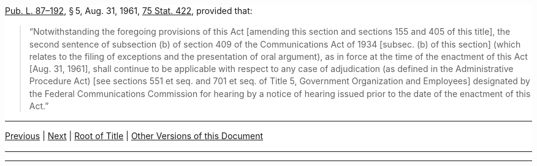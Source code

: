 [Pub. L. 87–192][/us/pl/87/192], § 5, Aug. 31, 1961, [75 Stat. 422][/us/stat/75/422], provided that: 

> “Notwithstanding the foregoing provisions of this Act \[amending this section and sections 155 and 405 of this title\], the second sentence of subsection (b) of section 409 of the Communications Act of 1934 \[subsec. (b) of this section\] (which relates to the filing of exceptions and the presentation of oral argument), as in force at the time of the enactment of this Act \[Aug. 31, 1961\], shall continue to be applicable with respect to any case of adjudication (as defined in the Administrative Procedure Act) \[see sections 551 et seq. and 701 et seq. of Title 5, Government Organization and Employees\] designated by the Federal Communications Commission for hearing by a notice of hearing issued prior to the date of the enactment of this Act.”

----------

[Previous](./../../../../..//us/usc/t47/ch5/schIV/m__us_usc_t47_s408.md) | [Next](./../../../../..//us/usc/t47/ch5/schIV/m__us_usc_t47_s410.md) | [Root of Title](./../../../../../) | [Other Versions of this Document](https://publicdocs.github.io/go/links?ns=uslm&ref=%2Fus%2Fusc%2Ft47%2Fs409)

----------
----------

[/us/usc/t5/s551]: https://publicdocs.github.io/go/links?ns=uslm&ref=%2Fus%2Fusc%2Ft5%2Fs551
[/us/usc/t5/s551]: https://publicdocs.github.io/go/links?ns=uslm&ref=%2Fus%2Fusc%2Ft5%2Fs551
[/us/usc/t5/s551]: https://publicdocs.github.io/go/links?ns=uslm&ref=%2Fus%2Fusc%2Ft5%2Fs551
[/us/usc/t5/s554/d]: https://publicdocs.github.io/go/links?ns=uslm&ref=%2Fus%2Fusc%2Ft5%2Fs554%2Fd
[/us/pl/91/452/tII]: https://publicdocs.github.io/go/links?ns=uslm&ref=%2Fus%2Fpl%2F91%2F452%2FtII
[/us/stat/84/930]: https://publicdocs.github.io/go/links?ns=uslm&ref=%2Fus%2Fstat%2F84%2F930
[/us/act/1934-06-19/ch652]: https://publicdocs.github.io/go/links?ns=uslm&ref=%2Fus%2Fact%2F1934-06-19%2Fch652
[/us/stat/48/1096]: https://publicdocs.github.io/go/links?ns=uslm&ref=%2Fus%2Fstat%2F48%2F1096
[/us/act/1952-07-16/ch879]: https://publicdocs.github.io/go/links?ns=uslm&ref=%2Fus%2Fact%2F1952-07-16%2Fch879
[/us/stat/66/721]: https://publicdocs.github.io/go/links?ns=uslm&ref=%2Fus%2Fstat%2F66%2F721
[/us/pl/87/192]: https://publicdocs.github.io/go/links?ns=uslm&ref=%2Fus%2Fpl%2F87%2F192
[/us/stat/75/422]: https://publicdocs.github.io/go/links?ns=uslm&ref=%2Fus%2Fstat%2F75%2F422
[/us/pl/90/578/tIV]: https://publicdocs.github.io/go/links?ns=uslm&ref=%2Fus%2Fpl%2F90%2F578%2FtIV
[/us/stat/82/1118]: https://publicdocs.github.io/go/links?ns=uslm&ref=%2Fus%2Fstat%2F82%2F1118
[/us/pl/91/452/tII]: https://publicdocs.github.io/go/links?ns=uslm&ref=%2Fus%2Fpl%2F91%2F452%2FtII
[/us/stat/84/930]: https://publicdocs.github.io/go/links?ns=uslm&ref=%2Fus%2Fstat%2F84%2F930
[/us/pl/101/650/tIII]: https://publicdocs.github.io/go/links?ns=uslm&ref=%2Fus%2Fpl%2F101%2F650%2FtIII
[/us/stat/104/5117]: https://publicdocs.github.io/go/links?ns=uslm&ref=%2Fus%2Fstat%2F104%2F5117
[/us/usc/t47/s155/d]: https://publicdocs.github.io/go/links?ns=uslm&ref=%2Fus%2Fusc%2Ft47%2Fs155%2Fd
[/us/usc/t47/s155/c]: https://publicdocs.github.io/go/links?ns=uslm&ref=%2Fus%2Fusc%2Ft47%2Fs155%2Fc
[/us/pl/97/259/tI]: https://publicdocs.github.io/go/links?ns=uslm&ref=%2Fus%2Fpl%2F97%2F259%2FtI
[/us/stat/96/1091]: https://publicdocs.github.io/go/links?ns=uslm&ref=%2Fus%2Fstat%2F96%2F1091
[/us/act/1934-06-19/ch652]: https://publicdocs.github.io/go/links?ns=uslm&ref=%2Fus%2Fact%2F1934-06-19%2Fch652
[/us/stat/48/1064]: https://publicdocs.github.io/go/links?ns=uslm&ref=%2Fus%2Fstat%2F48%2F1064
[/us/usc/t47/s609]: https://publicdocs.github.io/go/links?ns=uslm&ref=%2Fus%2Fusc%2Ft47%2Fs609
[/us/usc/t5/s551]: https://publicdocs.github.io/go/links?ns=uslm&ref=%2Fus%2Fusc%2Ft5%2Fs551
[/us/usc/t5/s554/d]: https://publicdocs.github.io/go/links?ns=uslm&ref=%2Fus%2Fusc%2Ft5%2Fs554%2Fd
[/us/pl/89/554]: https://publicdocs.github.io/go/links?ns=uslm&ref=%2Fus%2Fpl%2F89%2F554
[/us/stat/80/631]: https://publicdocs.github.io/go/links?ns=uslm&ref=%2Fus%2Fstat%2F80%2F631
[/us/pl/91/452]: https://publicdocs.github.io/go/links?ns=uslm&ref=%2Fus%2Fpl%2F91%2F452
[/us/pl/87/192]: https://publicdocs.github.io/go/links?ns=uslm&ref=%2Fus%2Fpl%2F87%2F192
[/us/pl/87/192]: https://publicdocs.github.io/go/links?ns=uslm&ref=%2Fus%2Fpl%2F87%2F192
[/us/usc/t5/s557]: https://publicdocs.github.io/go/links?ns=uslm&ref=%2Fus%2Fusc%2Ft5%2Fs557
[/us/pl/87/192]: https://publicdocs.github.io/go/links?ns=uslm&ref=%2Fus%2Fpl%2F87%2F192
[/us/usc/t5/s554/d]: https://publicdocs.github.io/go/links?ns=uslm&ref=%2Fus%2Fusc%2Ft5%2Fs554%2Fd
[/us/pl/87/192]: https://publicdocs.github.io/go/links?ns=uslm&ref=%2Fus%2Fpl%2F87%2F192
[/us/usc/t47/s155/d]: https://publicdocs.github.io/go/links?ns=uslm&ref=%2Fus%2Fusc%2Ft47%2Fs155%2Fd
[/us/pl/101/650/s321]: https://publicdocs.github.io/go/links?ns=uslm&ref=%2Fus%2Fpl%2F101%2F650%2Fs321
[/us/usc/t28/s631]: https://publicdocs.github.io/go/links?ns=uslm&ref=%2Fus%2Fusc%2Ft28%2Fs631
[/us/pl/90/578]: https://publicdocs.github.io/go/links?ns=uslm&ref=%2Fus%2Fpl%2F90%2F578
[/us/pl/91/452]: https://publicdocs.github.io/go/links?ns=uslm&ref=%2Fus%2Fpl%2F91%2F452
[/us/pl/91/452/s260]: https://publicdocs.github.io/go/links?ns=uslm&ref=%2Fus%2Fpl%2F91%2F452%2Fs260
[/us/usc/t18/s6001]: https://publicdocs.github.io/go/links?ns=uslm&ref=%2Fus%2Fusc%2Ft18%2Fs6001
[/us/pl/87/192]: https://publicdocs.github.io/go/links?ns=uslm&ref=%2Fus%2Fpl%2F87%2F192
[/us/stat/75/422]: https://publicdocs.github.io/go/links?ns=uslm&ref=%2Fus%2Fstat%2F75%2F422



